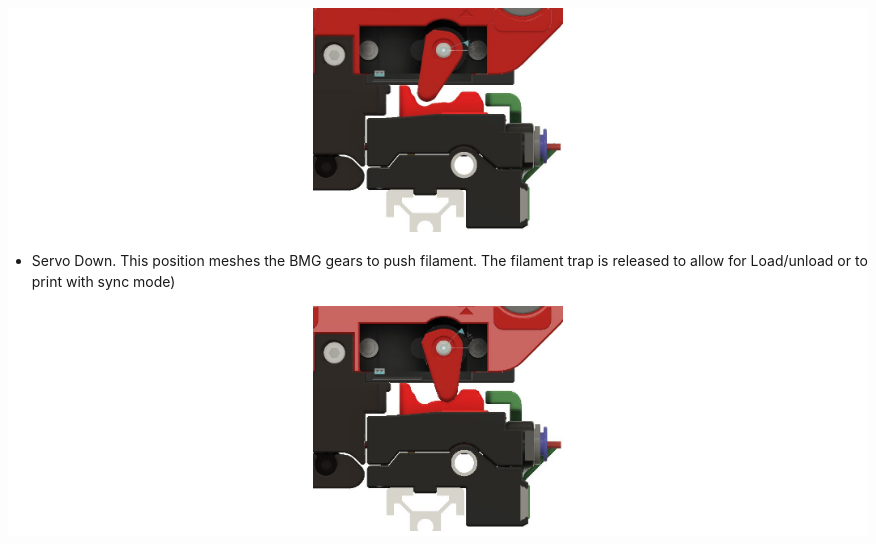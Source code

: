 <p align="center"><img src="assets/servo_move.jpeg" width="250" alt="Servo Move"></p>

- Servo Down. This position meshes the BMG gears to push filament. The filament trap is released to allow for Load/unload or to print with sync mode)

<p align="center"><img src="assets/servo_down.jpeg" width="250" alt="Servo Down"></p>
